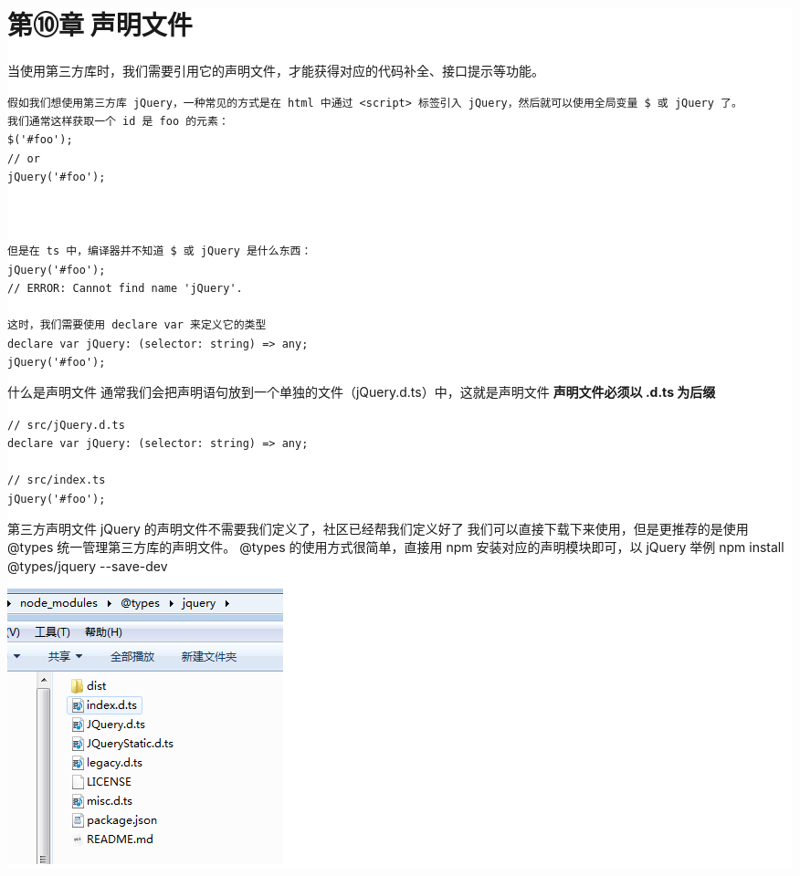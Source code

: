 # 第⑩章 声明文件

当使用第三方库时，我们需要引用它的声明文件，才能获得对应的代码补全、接口提示等功能。

```react
假如我们想使用第三方库 jQuery，一种常见的方式是在 html 中通过 <script> 标签引入 jQuery，然后就可以使用全局变量 $ 或 jQuery 了。
我们通常这样获取一个 id 是 foo 的元素：
$('#foo');
// or
jQuery('#foo');



但是在 ts 中，编译器并不知道 $ 或 jQuery 是什么东西：
jQuery('#foo');
// ERROR: Cannot find name 'jQuery'.

这时，我们需要使用 declare var 来定义它的类型
declare var jQuery: (selector: string) => any;
jQuery('#foo');
```

什么是声明文件
通常我们会把声明语句放到一个单独的文件（jQuery.d.ts）中，这就是声明文件
**声明文件必须以 .d.ts 为后缀**

```react
// src/jQuery.d.ts
declare var jQuery: (selector: string) => any;

// src/index.ts
jQuery('#foo');
```

第三方声明文件
jQuery 的声明文件不需要我们定义了，社区已经帮我们定义好了
我们可以直接下载下来使用，但是更推荐的是使用 @types 统一管理第三方库的声明文件。
@types 的使用方式很简单，直接用 npm 安装对应的声明模块即可，以 jQuery 举例
npm  install  @types/jquery --save-dev

![](./static/2i.png)
